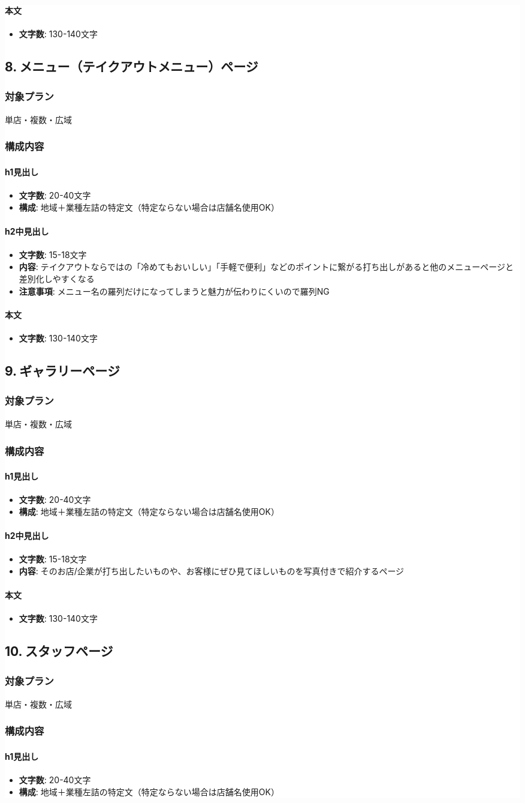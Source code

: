 #### 本文
- **文字数**: 130-140文字

## 8. メニュー（テイクアウトメニュー）ページ

### 対象プラン
単店・複数・広域

### 構成内容

#### h1見出し
- **文字数**: 20-40文字
- **構成**: 地域＋業種左詰の特定文（特定ならない場合は店舗名使用OK）

#### h2中見出し
- **文字数**: 15-18文字
- **内容**: テイクアウトならではの「冷めてもおいしい」「手軽で便利」などのポイントに繋がる打ち出しがあると他のメニューページと差別化しやすくなる
- **注意事項**: メニュー名の羅列だけになってしまうと魅力が伝わりにくいので羅列NG

#### 本文
- **文字数**: 130-140文字

## 9. ギャラリーページ

### 対象プラン
単店・複数・広域

### 構成内容

#### h1見出し
- **文字数**: 20-40文字
- **構成**: 地域＋業種左詰の特定文（特定ならない場合は店舗名使用OK）

#### h2中見出し
- **文字数**: 15-18文字
- **内容**: そのお店/企業が打ち出したいものや、お客様にぜひ見てほしいものを写真付きで紹介するページ

#### 本文
- **文字数**: 130-140文字

## 10. スタッフページ

### 対象プラン
単店・複数・広域

### 構成内容

#### h1見出し
- **文字数**: 20-40文字
- **構成**: 地域＋業種左詰の特定文（特定ならない場合は店舗名使用OK）
